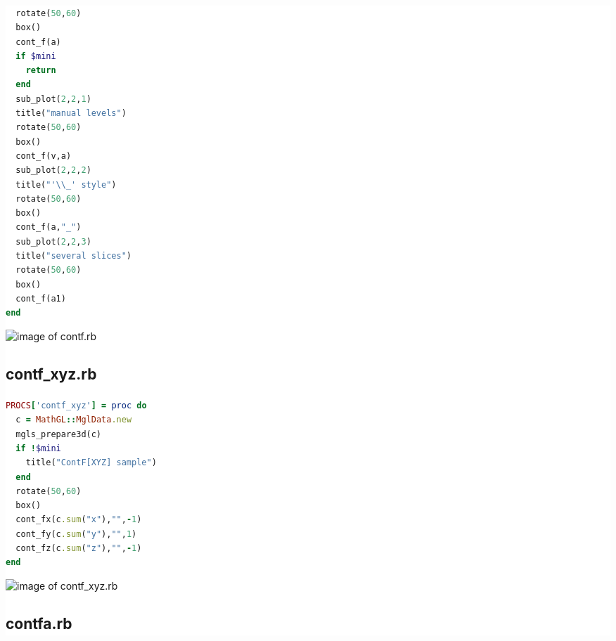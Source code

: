 ```ruby
  rotate(50,60)
  box()
  cont_f(a)
  if $mini
    return
  end
  sub_plot(2,2,1)
  title("manual levels")
  rotate(50,60)
  box()
  cont_f(v,a)
  sub_plot(2,2,2)
  title("'\\_' style")
  rotate(50,60)
  box()
  cont_f(a,"_")
  sub_plot(2,2,3)
  title("several slices")
  rotate(50,60)
  box()
  cont_f(a1)
end


```
![image of contf.rb](https://raw.github.com/masa16/ruby-mathgl-sample/master/samples/contf/contf.png)

## contf_xyz.rb

```ruby
PROCS['contf_xyz'] = proc do
  c = MathGL::MglData.new
  mgls_prepare3d(c)
  if !$mini
    title("ContF[XYZ] sample")
  end
  rotate(50,60)
  box()
  cont_fx(c.sum("x"),"",-1)
  cont_fy(c.sum("y"),"",1)
  cont_fz(c.sum("z"),"",-1)
end


```
![image of contf_xyz.rb](https://raw.github.com/masa16/ruby-mathgl-sample/master/samples/contf_xyz/contf_xyz.png)

## contfa.rb
